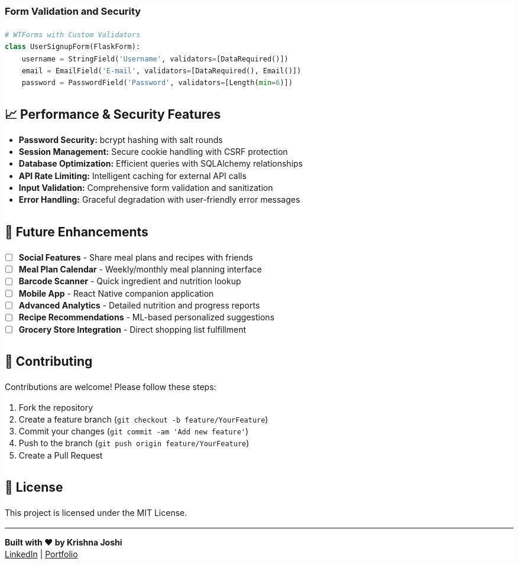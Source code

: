 ### Form Validation and Security
```python
# WTForms with Custom Validators
class UserSignupForm(FlaskForm):
    username = StringField('Username', validators=[DataRequired()])
    email = EmailField('E-mail', validators=[DataRequired(), Email()])
    password = PasswordField('Password', validators=[Length(min=6)])
```

## 📈 Performance & Security Features

- **Password Security:** bcrypt hashing with salt rounds
- **Session Management:** Secure cookie handling with CSRF protection
- **Database Optimization:** Efficient queries with SQLAlchemy relationships
- **API Rate Limiting:** Intelligent caching for external API calls
- **Input Validation:** Comprehensive form validation and sanitization
- **Error Handling:** Graceful degradation with user-friendly error messages

## 🔮 Future Enhancements

- [ ] **Social Features** - Share meal plans and recipes with friends
- [ ] **Meal Plan Calendar** - Weekly/monthly meal planning interface
- [ ] **Barcode Scanner** - Quick ingredient and nutrition lookup
- [ ] **Mobile App** - React Native companion application
- [ ] **Advanced Analytics** - Detailed nutrition and progress reports
- [ ] **Recipe Recommendations** - ML-based personalized suggestions
- [ ] **Grocery Store Integration** - Direct shopping list fulfillment

## 🤝 Contributing

Contributions are welcome! Please follow these steps:

1. Fork the repository
2. Create a feature branch (`git checkout -b feature/YourFeature`)
3. Commit your changes (`git commit -am 'Add new feature'`)
4. Push to the branch (`git push origin feature/YourFeature`)
5. Create a Pull Request

## 📝 License

This project is licensed under the MIT License.

---

**Built with ❤️ by Krishna Joshi**  
[LinkedIn](https://linkedin.com/in/krishnajoshi28) | [Portfolio](https://krishnasportfolio23.netlify.app)

